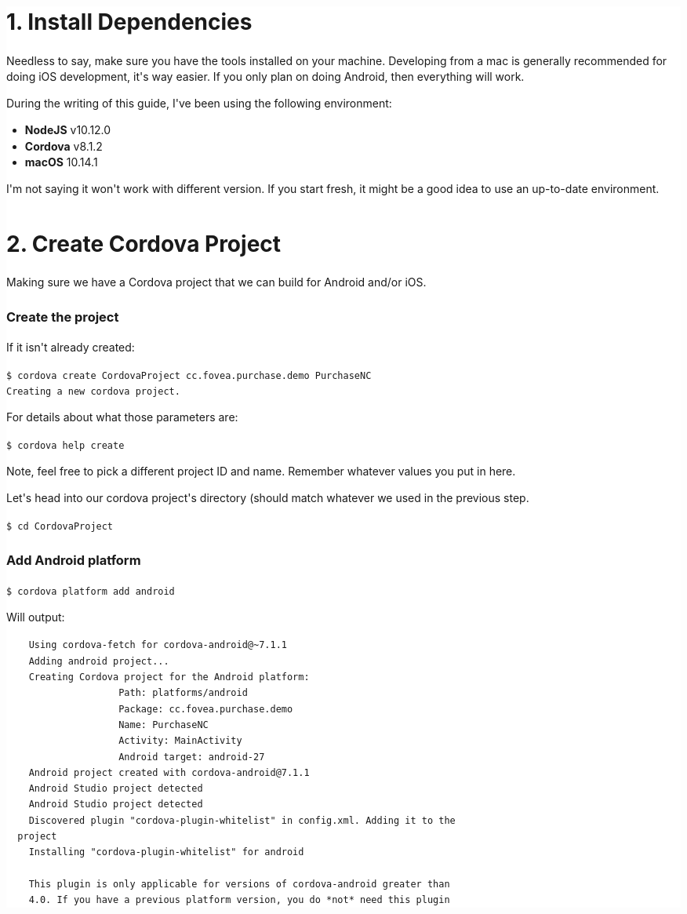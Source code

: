 # 1. Install Dependencies

Needless to say, make sure you have the tools installed on your machine. Developing from a mac is generally recommended for doing iOS development, it's way easier. If you only plan on doing Android, then everything will work.

During the writing of this guide, I've been using the following environment:

* **NodeJS** v10.12.0
* **Cordova** v8.1.2
* **macOS** 10.14.1

I'm not saying it won't work with different version. If you start fresh, it might be a good idea to use an up-to-date environment.

# 2. Create Cordova Project

Making sure we have a Cordova project that we can build for Android and/or iOS.

### Create the project

If it isn't already created:

```text
$ cordova create CordovaProject cc.fovea.purchase.demo PurchaseNC
Creating a new cordova project.
```

For details about what those parameters are:

```text
$ cordova help create
```

Note, feel free to pick a different project ID and name. Remember whatever values you put in here.

Let's head into our cordova project's directory \(should match whatever we used in the previous step.

```text
$ cd CordovaProject
```

### Add Android platform

```text
$ cordova platform add android
```

Will output:

```text
    Using cordova-fetch for cordova-android@~7.1.1
    Adding android project...
    Creating Cordova project for the Android platform:
                    Path: platforms/android
                    Package: cc.fovea.purchase.demo
                    Name: PurchaseNC
                    Activity: MainActivity
                    Android target: android-27
    Android project created with cordova-android@7.1.1
    Android Studio project detected
    Android Studio project detected
    Discovered plugin "cordova-plugin-whitelist" in config.xml. Adding it to the
  project
    Installing "cordova-plugin-whitelist" for android

    This plugin is only applicable for versions of cordova-android greater than
    4.0. If you have a previous platform version, you do *not* need this plugin
```